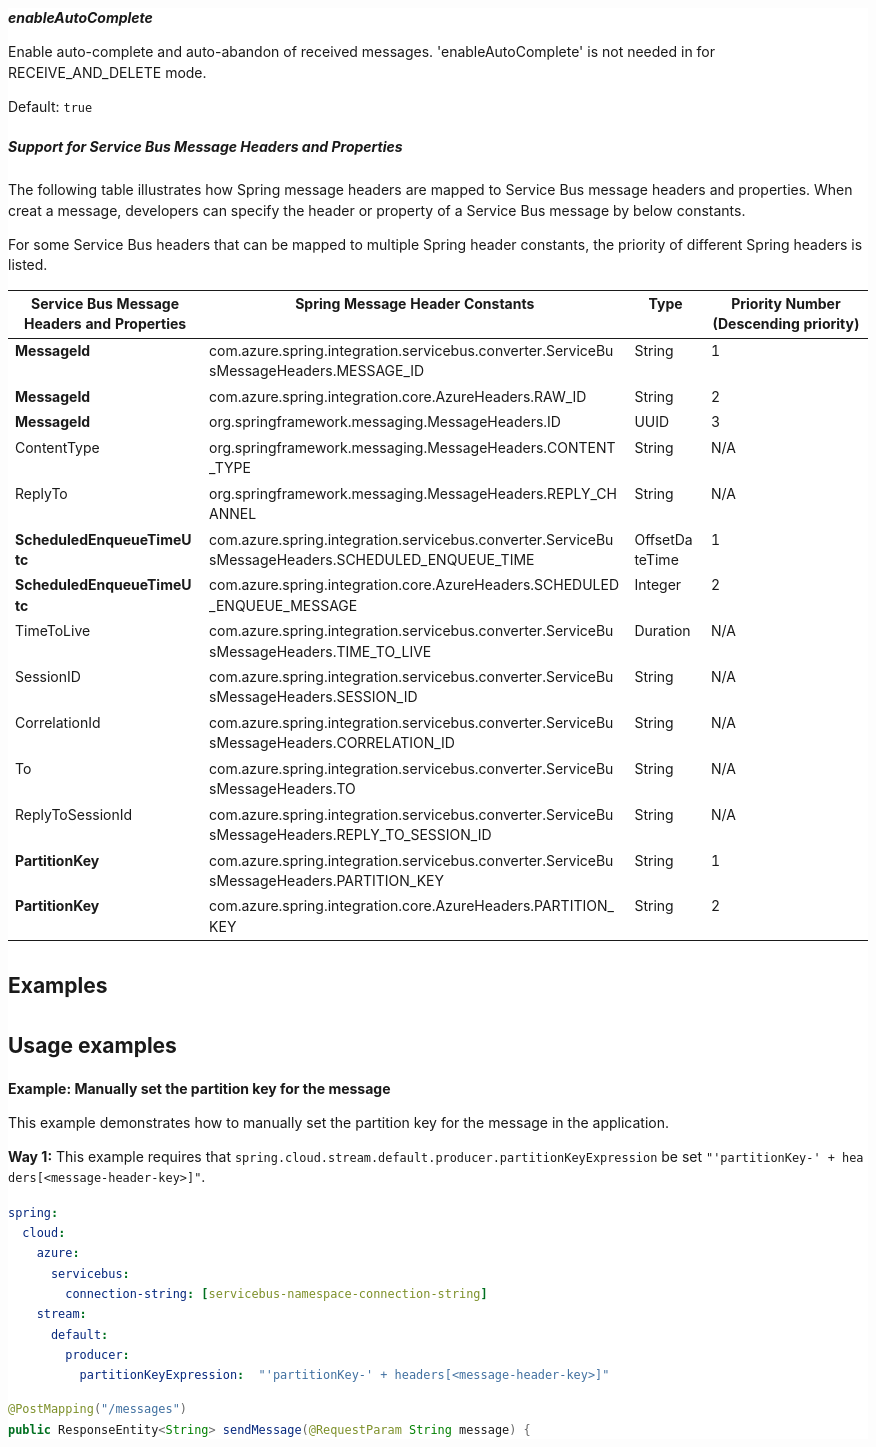 **_enableAutoComplete_**

Enable auto-complete and auto-abandon of received messages.
'enableAutoComplete' is not needed in for RECEIVE_AND_DELETE mode.

Default: `true`
##### Support for Service Bus Message Headers and Properties
The following table illustrates how Spring message headers are mapped to Service Bus message headers and properties.
When creat a message, developers can specify the header or property of a Service Bus message by below constants.

For some Service Bus headers that can be mapped to multiple Spring header constants, the priority of different Spring headers is listed.

Service Bus Message Headers and Properties | Spring Message Header Constants | Type | Priority Number (Descending priority)
---|---|---|---
**MessageId** | com.azure.spring.integration.servicebus.converter.ServiceBusMessageHeaders.MESSAGE_ID | String | 1
**MessageId** | com.azure.spring.integration.core.AzureHeaders.RAW_ID | String | 2
**MessageId** | org.springframework.messaging.MessageHeaders.ID | UUID | 3
ContentType | org.springframework.messaging.MessageHeaders.CONTENT_TYPE | String | N/A
ReplyTo | org.springframework.messaging.MessageHeaders.REPLY_CHANNEL | String | N/A
**ScheduledEnqueueTimeUtc** | com.azure.spring.integration.servicebus.converter.ServiceBusMessageHeaders.SCHEDULED_ENQUEUE_TIME | OffsetDateTime | 1
**ScheduledEnqueueTimeUtc** | com.azure.spring.integration.core.AzureHeaders.SCHEDULED_ENQUEUE_MESSAGE | Integer | 2
TimeToLive | com.azure.spring.integration.servicebus.converter.ServiceBusMessageHeaders.TIME_TO_LIVE | Duration | N/A
SessionID | com.azure.spring.integration.servicebus.converter.ServiceBusMessageHeaders.SESSION_ID | String | N/A
CorrelationId | com.azure.spring.integration.servicebus.converter.ServiceBusMessageHeaders.CORRELATION_ID | String | N/A
To | com.azure.spring.integration.servicebus.converter.ServiceBusMessageHeaders.TO | String | N/A
ReplyToSessionId | com.azure.spring.integration.servicebus.converter.ServiceBusMessageHeaders.REPLY_TO_SESSION_ID | String | N/A
**PartitionKey** | com.azure.spring.integration.servicebus.converter.ServiceBusMessageHeaders.PARTITION_KEY | String | 1
**PartitionKey** | com.azure.spring.integration.core.AzureHeaders.PARTITION_KEY | String | 2

## Examples 
## Usage examples
**Example: Manually set the partition key for the message**

This example demonstrates how to manually set the partition key for the message in the application.

**Way 1:**
This example requires that `spring.cloud.stream.default.producer.partitionKeyExpression` be set `"'partitionKey-' + headers[<message-header-key>]"`.
```yaml
spring:
  cloud:
    azure:
      servicebus:
        connection-string: [servicebus-namespace-connection-string]
    stream:
      default:
        producer:
          partitionKeyExpression:  "'partitionKey-' + headers[<message-header-key>]"
```
```java
@PostMapping("/messages")
public ResponseEntity<String> sendMessage(@RequestParam String message) {
```

[azure_service_bus]: https://azure.microsoft.com/services/service-bus/
[contributing_md]: https://github.com/Azure/azure-sdk-for-java/tree/main/sdk/spring/CONTRIBUTING.md
[docs]: https://docs.microsoft.com/azure/developer/java/spring-framework/configure-spring-cloud-stream-binder-java-app-with-service-bus
[package]: https://mvnrepository.com/artifact/com.azure.spring/azure-spring-cloud-stream-binder-servicebus-topic
[refdocs]: https://azure.github.io/azure-sdk-for-java/springcloud.html#azure-spring-cloud-stream-binder-servicebus-topic
[sample]: https://github.com/Azure-Samples/azure-spring-boot-samples/tree/main/servicebus/azure-spring-cloud-stream-binder-servicebus-topic/servicebus-topic-binder
[spring logging document]: https://docs.spring.io/spring-boot/docs/current/reference/html/features.html#boot-features-logging
[service_bus_queue_binder]: https://github.com/Azure/azure-sdk-for-java/tree/main/sdk/spring/azure-spring-cloud-stream-binder-servicebus-queue
[service_bus_topic_binder]: https://github.com/Azure/azure-sdk-for-java/tree/main/sdk/spring/spring-cloud-azure-stream-binder-servicebus-topic
[spring_cloud_stream_binder_service_bus_multiple_binders]: https://github.com/Azure-Samples/azure-spring-boot-samples/tree/main/servicebus/azure-spring-cloud-stream-binder-servicebus-queue/servicebus-queue-multibinders
[spring_cloud_stream_binder_service_bus_queue]: https://github.com/Azure-Samples/azure-spring-boot-samples/tree/main/servicebus/azure-spring-cloud-stream-binder-servicebus-queue
[spring_cloud_stream_binder_service_bus_topic]: https://github.com/Azure-Samples/azure-spring-boot-samples/tree/main/servicebus/azure-spring-cloud-stream-binder-servicebus-topic/servicebus-topic-binder
[spring_integration]: https://spring.io/projects/spring-integration
[src_code]: https://github.com/Azure/azure-sdk-for-java/tree/main/sdk/spring/spring-cloud-azure-stream-binder-servicebus-topic
[environment_checklist]: https://github.com/Azure/azure-sdk-for-java/blob/main/sdk/spring/ENVIRONMENT_CHECKLIST.md#ready-to-run-checklist
[Add azure-spring-cloud-dependencies]: https://github.com/Azure/azure-sdk-for-java/blob/main/sdk/spring/AZURE_SPRING_BOMS_USAGE.md#add-azure-spring-cloud-dependencies
